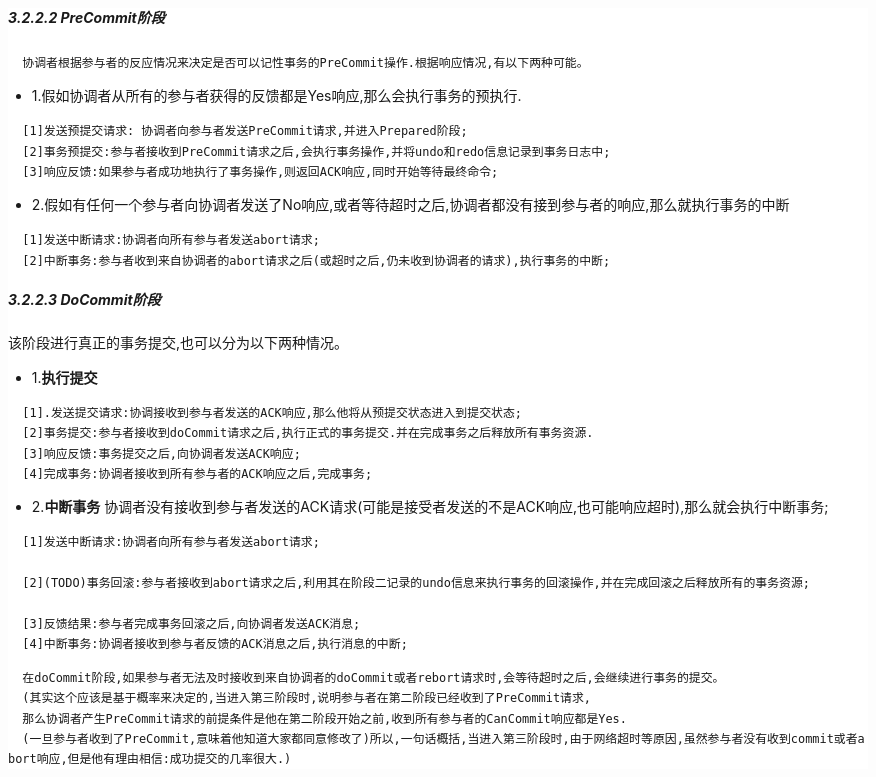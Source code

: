 ##### 3.2.2.2 PreCommit阶段
```
  协调者根据参与者的反应情况来决定是否可以记性事务的PreCommit操作.根据响应情况,有以下两种可能。
```
  - 1.假如协调者从所有的参与者获得的反馈都是Yes响应,那么会执行事务的预执行.
```
  [1]发送预提交请求: 协调者向参与者发送PreCommit请求,并进入Prepared阶段;
  [2]事务预提交:参与者接收到PreCommit请求之后,会执行事务操作,并将undo和redo信息记录到事务日志中;
  [3]响应反馈:如果参与者成功地执行了事务操作,则返回ACK响应,同时开始等待最终命令;
```
  - 2.假如有任何一个参与者向协调者发送了No响应,或者等待超时之后,协调者都没有接到参与者的响应,那么就执行事务的中断
```
  [1]发送中断请求:协调者向所有参与者发送abort请求;
  [2]中断事务:参与者收到来自协调者的abort请求之后(或超时之后,仍未收到协调者的请求),执行事务的中断;
```
##### 3.2.2.3 DoCommit阶段
该阶段进行真正的事务提交,也可以分为以下两种情况。
 - 1.**执行提交**
```
  [1].发送提交请求:协调接收到参与者发送的ACK响应,那么他将从预提交状态进入到提交状态;
  [2]事务提交:参与者接收到doCommit请求之后,执行正式的事务提交.并在完成事务之后释放所有事务资源.
  [3]响应反馈:事务提交之后,向协调者发送ACK响应;
  [4]完成事务:协调者接收到所有参与者的ACK响应之后,完成事务;
```
 - 2.**中断事务**
  协调者没有接收到参与者发送的ACK请求(可能是接受者发送的不是ACK响应,也可能响应超时),那么就会执行中断事务;
```
  [1]发送中断请求:协调者向所有参与者发送abort请求;
  
  [2](TODO)事务回滚:参与者接收到abort请求之后,利用其在阶段二记录的undo信息来执行事务的回滚操作,并在完成回滚之后释放所有的事务资源;
  
  [3]反馈结果:参与者完成事务回滚之后,向协调者发送ACK消息;
  [4]中断事务:协调者接收到参与者反馈的ACK消息之后,执行消息的中断;
```
```
  在doCommit阶段,如果参与者无法及时接收到来自协调者的doCommit或者rebort请求时,会等待超时之后,会继续进行事务的提交。
  (其实这个应该是基于概率来决定的,当进入第三阶段时,说明参与者在第二阶段已经收到了PreCommit请求,
  那么协调者产生PreCommit请求的前提条件是他在第二阶段开始之前,收到所有参与者的CanCommit响应都是Yes.
  (一旦参与者收到了PreCommit,意味着他知道大家都同意修改了)所以,一句话概括,当进入第三阶段时,由于网络超时等原因,虽然参与者没有收到commit或者abort响应,但是他有理由相信:成功提交的几率很大.)
```



